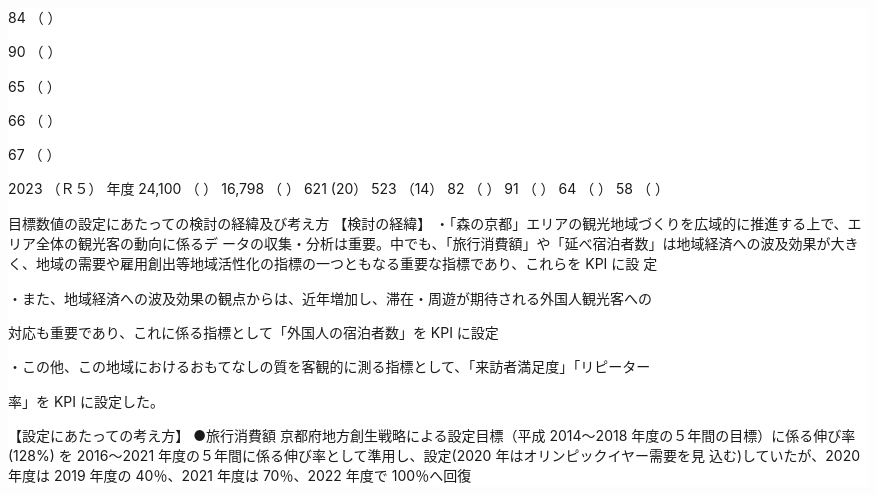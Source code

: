 84
（  ）

90
（  ）

65
（  ）

66
（  ）

67
（  ）

2023
（Ｒ５）
年度
24,100
（  ）
16,798
（  ）
621
(20）
523
（14）
82
（  ）
91
（  ）
64
（  ）
58
（  ）

目標数値の設定にあたっての検討の経緯及び考え方
【検討の経緯】
・「森の京都」エリアの観光地域づくりを広域的に推進する上で、エリア全体の観光客の動向に係るデ
ータの収集・分析は重要。中でも、「旅行消費額」や「延べ宿泊者数」は地域経済への波及効果が大き
く、地域の需要や雇用創出等地域活性化の指標の一つともなる重要な指標であり、これらを KPI に設
定

・また、地域経済への波及効果の観点からは、近年増加し、滞在・周遊が期待される外国人観光客への

対応も重要であり、これに係る指標として「外国人の宿泊者数」を KPI に設定

・この他、この地域におけるおもてなしの質を客観的に測る指標として、「来訪者満足度」「リピーター

率」を KPI に設定した。

【設定にあたっての考え方】
●旅行消費額
    京都府地方創生戦略による設定目標（平成 2014～2018 年度の５年間の目標）に係る伸び率(128%)
を 2016～2021 年度の５年間に係る伸び率として準用し、設定(2020 年はオリンピックイヤー需要を見
込む)していたが、2020 年度は 2019 年度の 40％、2021 年度は 70％、2022 年度で 100％へ回復
